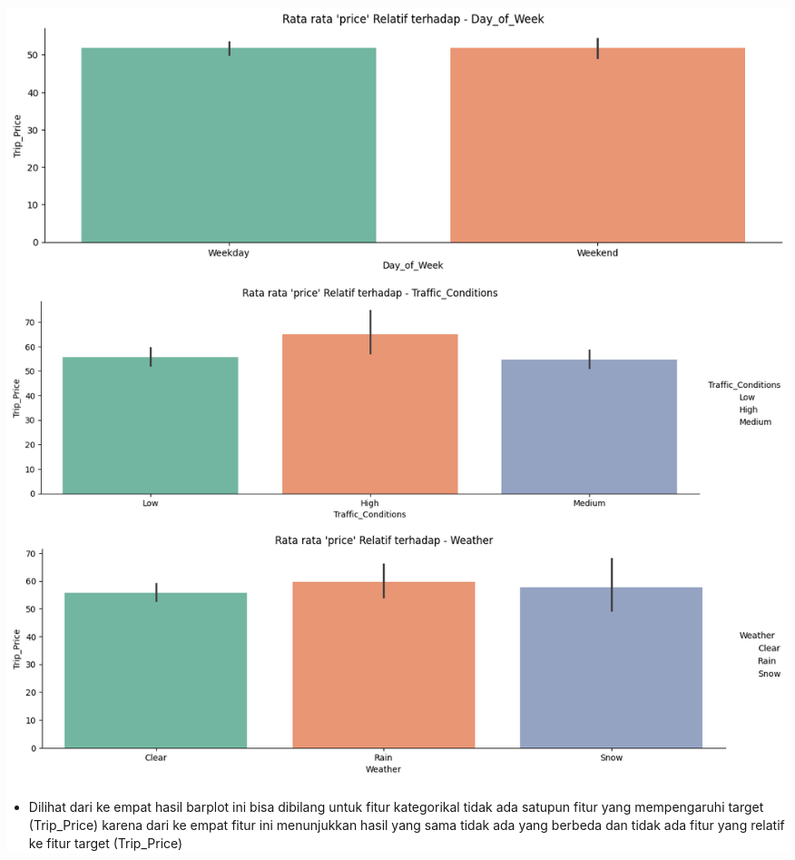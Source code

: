   ![Visualisasi Rata-Rata](avg_price_days.png)
  ![Visualisasi Rata-Rata](avg_price_traffic.png)
  ![Visualisasi Rata-Rata](avg_price_weather.png)

  - Dilihat dari ke empat hasil barplot ini bisa dibilang untuk fitur kategorikal tidak ada satupun fitur yang mempengaruhi target (Trip_Price) karena dari ke empat fitur ini menunjukkan hasil yang sama tidak ada yang berbeda dan tidak ada fitur yang relatif ke fitur target (Trip_Price)

